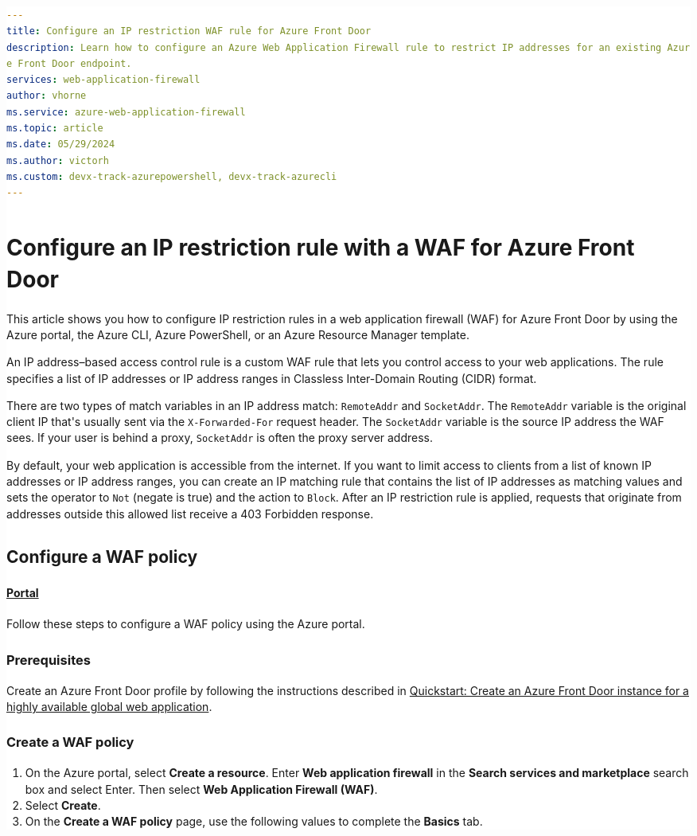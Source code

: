 ```yaml
---
title: Configure an IP restriction WAF rule for Azure Front Door
description: Learn how to configure an Azure Web Application Firewall rule to restrict IP addresses for an existing Azure Front Door endpoint.
services: web-application-firewall
author: vhorne
ms.service: azure-web-application-firewall
ms.topic: article
ms.date: 05/29/2024
ms.author: victorh 
ms.custom: devx-track-azurepowershell, devx-track-azurecli
---
```


# Configure an IP restriction rule with a WAF for Azure Front Door

This article shows you how to configure IP restriction rules in a web application firewall (WAF) for Azure Front Door by using the Azure portal, the Azure CLI, Azure PowerShell, or an Azure Resource Manager template.

An IP address–based access control rule is a custom WAF rule that lets you control access to your web applications. The rule specifies a list of IP addresses or IP address ranges in Classless Inter-Domain Routing (CIDR) format.

There are two types of match variables in an IP address match: `RemoteAddr` and `SocketAddr`. The `RemoteAddr` variable is the original client IP that's usually sent via the `X-Forwarded-For` request header. The `SocketAddr` variable is the source IP address the WAF sees. If your user is behind a proxy, `SocketAddr` is often the proxy server address.

By default, your web application is accessible from the internet. If you want to limit access to clients from a list of known IP addresses or IP address ranges, you can create an IP matching rule that contains the list of IP addresses as matching values and sets the operator to `Not` (negate is true) and the action to `Block`. After an IP restriction rule is applied, requests that originate from addresses outside this allowed list receive a 403 Forbidden response.

## Configure a WAF policy

#### [Portal](#tab/browser)

Follow these steps to configure a WAF policy using the Azure portal.

### Prerequisites

Create an Azure Front Door profile by following the instructions described in [Quickstart: Create an Azure Front Door instance for a highly available global web application](../../frontdoor/quickstart-create-front-door.md).

### Create a WAF policy

1. On the Azure portal, select **Create a resource**. Enter **Web application firewall** in the **Search services and marketplace** search box and select Enter. Then select **Web Application Firewall (WAF)**.
1. Select **Create**.
1. On the **Create a WAF policy** page, use the following values to complete the **Basics** tab.
